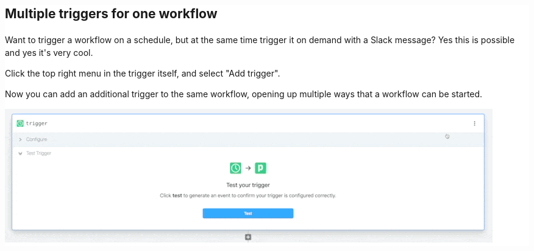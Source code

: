 ## Multiple triggers for one workflow

Want to trigger a workflow on a schedule, but at the same time trigger it on demand with a Slack message? Yes this is possible and yes it's very cool.

Click the top right menu in the trigger itself, and select "Add trigger".

Now you can add an additional trigger to the same workflow, opening up multiple ways that a workflow can be started.

<div>
<img src="./images/add-multi-trigger.gif" alt="Add multiple triggers to a workflow" />
</div>

<Footer />

